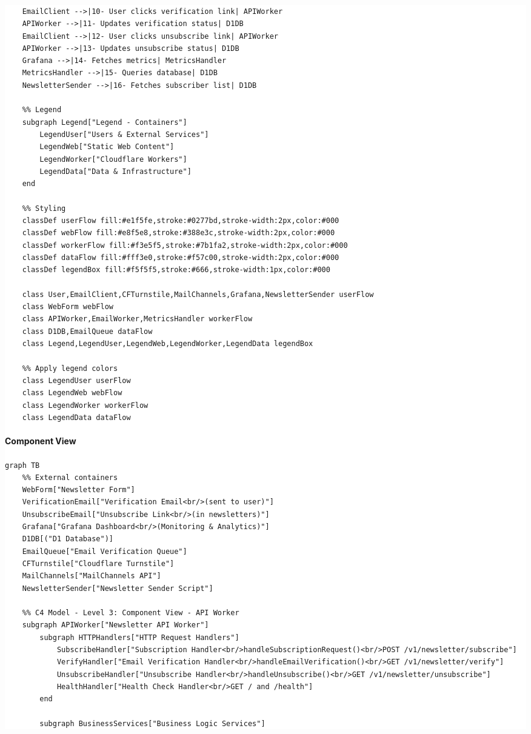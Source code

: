 ```mermaid
    EmailClient -->|10- User clicks verification link| APIWorker
    APIWorker -->|11- Updates verification status| D1DB
    EmailClient -->|12- User clicks unsubscribe link| APIWorker
    APIWorker -->|13- Updates unsubscribe status| D1DB
    Grafana -->|14- Fetches metrics| MetricsHandler
    MetricsHandler -->|15- Queries database| D1DB
    NewsletterSender -->|16- Fetches subscriber list| D1DB

    %% Legend
    subgraph Legend["Legend - Containers"]
        LegendUser["Users & External Services"]
        LegendWeb["Static Web Content"]
        LegendWorker["Cloudflare Workers"]
        LegendData["Data & Infrastructure"]
    end

    %% Styling
    classDef userFlow fill:#e1f5fe,stroke:#0277bd,stroke-width:2px,color:#000
    classDef webFlow fill:#e8f5e8,stroke:#388e3c,stroke-width:2px,color:#000
    classDef workerFlow fill:#f3e5f5,stroke:#7b1fa2,stroke-width:2px,color:#000
    classDef dataFlow fill:#fff3e0,stroke:#f57c00,stroke-width:2px,color:#000
    classDef legendBox fill:#f5f5f5,stroke:#666,stroke-width:1px,color:#000

    class User,EmailClient,CFTurnstile,MailChannels,Grafana,NewsletterSender userFlow
    class WebForm webFlow
    class APIWorker,EmailWorker,MetricsHandler workerFlow
    class D1DB,EmailQueue dataFlow
    class Legend,LegendUser,LegendWeb,LegendWorker,LegendData legendBox

    %% Apply legend colors
    class LegendUser userFlow
    class LegendWeb webFlow
    class LegendWorker workerFlow
    class LegendData dataFlow
```

#### Component View

```mermaid
graph TB
    %% External containers
    WebForm["Newsletter Form"]
    VerificationEmail["Verification Email<br/>(sent to user)"]
    UnsubscribeEmail["Unsubscribe Link<br/>(in newsletters)"]
    Grafana["Grafana Dashboard<br/>(Monitoring & Analytics)"]
    D1DB[("D1 Database")]
    EmailQueue["Email Verification Queue"]
    CFTurnstile["Cloudflare Turnstile"]
    MailChannels["MailChannels API"]
    NewsletterSender["Newsletter Sender Script"]

    %% C4 Model - Level 3: Component View - API Worker
    subgraph APIWorker["Newsletter API Worker"]
        subgraph HTTPHandlers["HTTP Request Handlers"]
            SubscribeHandler["Subscription Handler<br/>handleSubscriptionRequest()<br/>POST /v1/newsletter/subscribe"]
            VerifyHandler["Email Verification Handler<br/>handleEmailVerification()<br/>GET /v1/newsletter/verify"]
            UnsubscribeHandler["Unsubscribe Handler<br/>handleUnsubscribe()<br/>GET /v1/newsletter/unsubscribe"]
            HealthHandler["Health Check Handler<br/>GET / and /health"]
        end

        subgraph BusinessServices["Business Logic Services"]
```